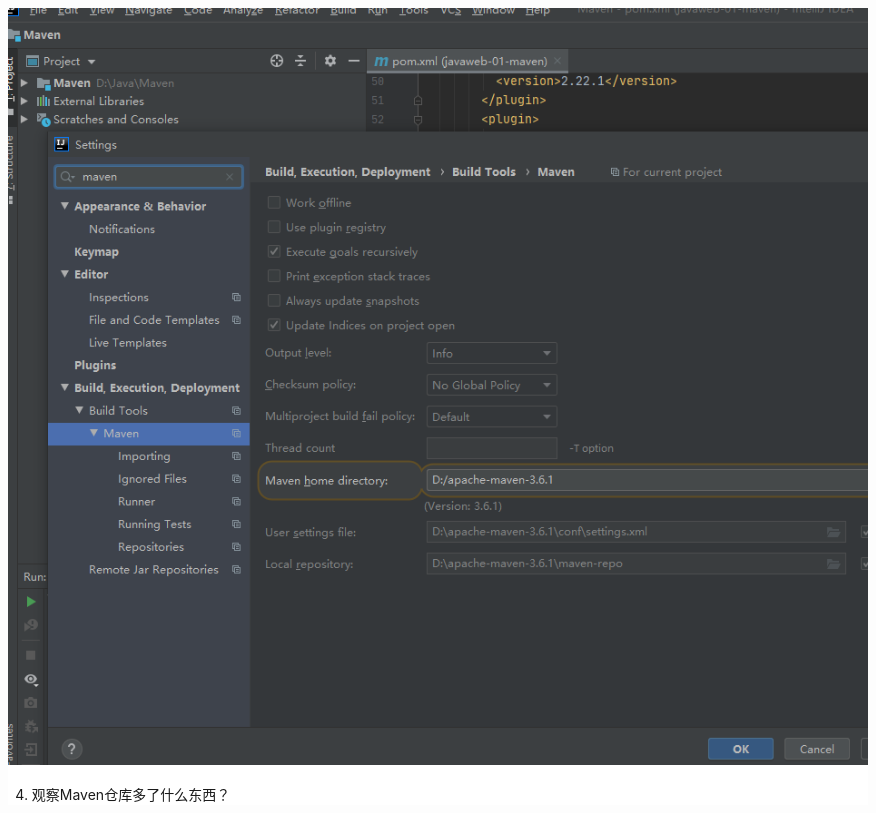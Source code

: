 ![image-20200809153649447](JavaWeb.assets/image-20200809153649447-1597062868074.png)

4. 观察Maven仓库多了什么东西？
